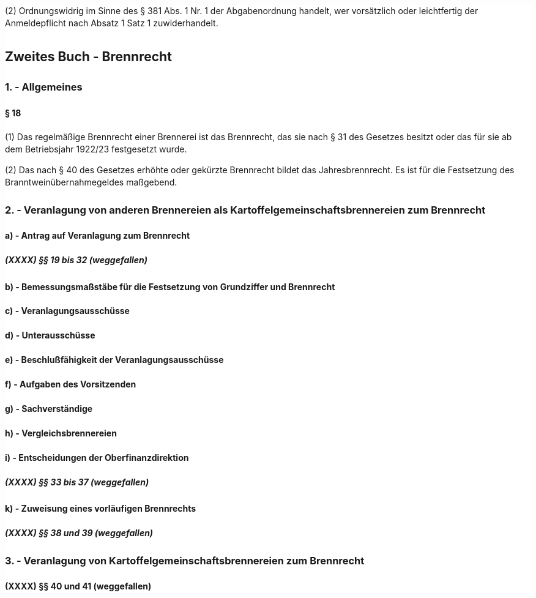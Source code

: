 (2) Ordnungswidrig im Sinne des § 381 Abs. 1 Nr. 1 der Abgabenordnung
handelt, wer vorsätzlich oder leichtfertig der Anmeldepflicht nach
Absatz 1 Satz 1 zuwiderhandelt.

## Zweites Buch - Brennrecht

### 1. - Allgemeines

#### § 18

(1) Das regelmäßige Brennrecht einer Brennerei ist das Brennrecht, das
sie nach § 31 des Gesetzes besitzt oder das für sie ab dem
Betriebsjahr 1922/23 festgesetzt wurde.

(2) Das nach § 40 des Gesetzes erhöhte oder gekürzte Brennrecht bildet
das Jahresbrennrecht. Es ist für die Festsetzung des
Branntweinübernahmegeldes maßgebend.

### 2. - Veranlagung von anderen Brennereien als Kartoffelgemeinschaftsbrennereien zum Brennrecht

#### a) - Antrag auf Veranlagung zum Brennrecht

##### (XXXX) §§ 19 bis 32 (weggefallen)

#### b) - Bemessungsmaßstäbe für die Festsetzung von Grundziffer und Brennrecht

#### c) - Veranlagungsausschüsse

#### d) - Unterausschüsse

#### e) - Beschlußfähigkeit der Veranlagungsausschüsse

#### f) - Aufgaben des Vorsitzenden

#### g) - Sachverständige

#### h) - Vergleichsbrennereien

#### i) - Entscheidungen der Oberfinanzdirektion

##### (XXXX) §§ 33 bis 37 (weggefallen)

#### k) - Zuweisung eines vorläufigen Brennrechts

##### (XXXX) §§ 38 und 39 (weggefallen)

### 3. - Veranlagung von Kartoffelgemeinschaftsbrennereien zum Brennrecht

#### (XXXX) §§ 40 und 41 (weggefallen)
